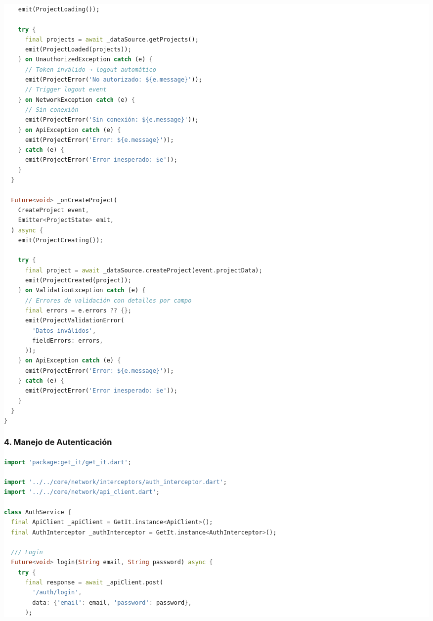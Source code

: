 ```dart
    emit(ProjectLoading());

    try {
      final projects = await _dataSource.getProjects();
      emit(ProjectLoaded(projects));
    } on UnauthorizedException catch (e) {
      // Token inválido → logout automático
      emit(ProjectError('No autorizado: ${e.message}'));
      // Trigger logout event
    } on NetworkException catch (e) {
      // Sin conexión
      emit(ProjectError('Sin conexión: ${e.message}'));
    } on ApiException catch (e) {
      emit(ProjectError('Error: ${e.message}'));
    } catch (e) {
      emit(ProjectError('Error inesperado: $e'));
    }
  }

  Future<void> _onCreateProject(
    CreateProject event,
    Emitter<ProjectState> emit,
  ) async {
    emit(ProjectCreating());

    try {
      final project = await _dataSource.createProject(event.projectData);
      emit(ProjectCreated(project));
    } on ValidationException catch (e) {
      // Errores de validación con detalles por campo
      final errors = e.errors ?? {};
      emit(ProjectValidationError(
        'Datos inválidos',
        fieldErrors: errors,
      ));
    } on ApiException catch (e) {
      emit(ProjectError('Error: ${e.message}'));
    } catch (e) {
      emit(ProjectError('Error inesperado: $e'));
    }
  }
}
```

### 4. Manejo de Autenticación

```dart
import 'package:get_it/get_it.dart';

import '../../core/network/interceptors/auth_interceptor.dart';
import '../../core/network/api_client.dart';

class AuthService {
  final ApiClient _apiClient = GetIt.instance<ApiClient>();
  final AuthInterceptor _authInterceptor = GetIt.instance<AuthInterceptor>();

  /// Login
  Future<void> login(String email, String password) async {
    try {
      final response = await _apiClient.post(
        '/auth/login',
        data: {'email': email, 'password': password},
      );
```